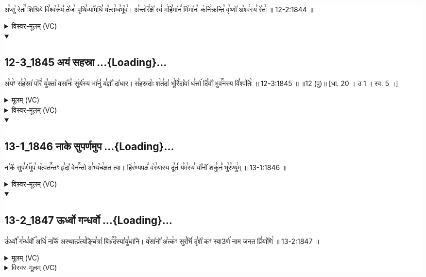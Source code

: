 अ꣣प्सु꣡ रेतः꣢꣯ शिश्रिये वि꣣श्व꣡रू꣢पं꣣ ते꣡जः꣢ पृथि꣣व्या꣢꣫मधि꣣ य꣡त्स꣢म्ब꣣भू꣡व꣢। अ꣣न्त꣡रि꣢क्षे꣣ स्वं꣡ म꣢हि꣣मा꣢नं꣣ मि꣡मा꣢नः꣣ क꣡नि꣢क्रन्ति꣣ वृ꣢ष्णो꣣ अ꣡श्व꣢स्य꣣ रे꣡तः꣢ ॥ 12-2:1844 ॥

<details><summary>विस्वर-मूलम् (VC)</summary></details>
</details>
</div>
<div class="js_include" includetitle="true" newlevelforh1="2" unfilled url="/vedAH_sAma/kauthumam/saMhitA/mUlam/4_uttarArchikaH/9/2/12-3_1845_ayaM_sahasrA.md">
<details open><summary><h2>12-3_1845 अयं सहस्रा ...{Loading}...</h2></summary>

अ꣣य꣢ꣳ स꣣ह꣢स्रा꣣ प꣡रि꣢ यु꣣क्ता꣡ वसा꣢꣯नः꣣ सू꣡र्य꣢स्य भा꣣नुं꣢ य꣣ज्ञो꣡ दा꣢धार। स꣣हस्रदाः꣡ श꣢त꣣दा꣡ भू꣢रि꣣दा꣡वा꣢ ध꣣र्त्ता꣢ दि꣣वो꣡ भुव꣢꣯नस्य वि꣣श्प꣡तिः꣢ ॥ 12-3:1845 ॥ ॥12 (पु)॥ [धा. 20 । उ 1 । स्व. 5 ।]

<details><summary>मूलम् (VC)</summary>

अ꣣य꣢ꣳ स꣣ह꣢स्रा꣣ प꣡रि꣢ यु꣣क्ता꣡ वसा꣢꣯नः꣣ सू꣡र्य꣢स्य भा꣣नुं꣢ य꣣ज्ञो꣡ दा꣢धार । स꣣हस्रदाः꣡ श꣢त꣣दा꣡ भू꣢रि꣣दा꣡वा꣢ ध꣣र्त्ता꣢ दि꣣वो꣡ भुवन꣢꣯स्य वि꣣श्प꣡तिः꣢ ॥१८४५
</details>
<details><summary>विस्वर-मूलम् (VC)</summary>

अयꣳ सहस्रा परि युक्ता वसानः सूर्यस्य भानुं यज्ञो दाधार । सहस्रदाः शतदा भूरिदावा धर्त्ता दिवो भुवनस्य विश्पतिः ॥१८४५
</details>
</details>
</div>
<div class="js_include" includetitle="true" newlevelforh1="2" unfilled url="/vedAH_sAma/kauthumam/saMhitA/mUlam/4_uttarArchikaH/9/2/13-1_1846_nAke_suparNamupa.md">
<details open><summary><h2>13-1_1846 नाके सुपर्णमुप ...{Loading}...</h2></summary>

ना꣡के꣢ सुप꣣र्ण꣢꣫मुप꣣ य꣡त्पत꣢꣯न्तꣳ हृ꣣दा꣡ वेन꣢꣯न्तो अ꣣भ्य꣡च꣢क्षत त्वा। हि꣡र꣢ण्यपक्षं꣣ व꣡रु꣢णस्य दू꣣तं꣢ य꣣म꣢स्य꣣ यो꣡नौ꣢ शकु꣣नं꣡ भु꣢र꣣ण्यु꣢म् ॥ 13-1:1846 ॥

<details><summary>विस्वर-मूलम् (VC)</summary>

नाके सुपर्णमुप यत्पतन्तꣳ हृदा वेनन्तो अभ्यचक्षत त्वा । हिरण्यपक्षं वरुणस्य दूतं यमस्य योनौ शकुनं भुरण्युम् ॥१८४६॥
</details>
</details>
</div>
<div class="js_include" includetitle="true" newlevelforh1="2" unfilled url="/vedAH_sAma/kauthumam/saMhitA/mUlam/4_uttarArchikaH/9/2/13-2_1847_Urdhvo_gandharvo.md">
<details open><summary><h2>13-2_1847 ऊर्ध्वो गन्धर्वो ...{Loading}...</h2></summary>

ऊ꣣र्ध्वो꣡ ग꣢न्ध꣣र्वो꣢꣫ अधि꣣ ना꣡के꣢ अस्थात्प्र꣣त्य꣢ङ्चि꣣त्रा꣡ बिभ्र꣢꣯द꣣स्या꣡यु꣢धानि। व꣡सा꣢नो꣣ अ꣡त्क꣢ꣳ सुर꣣भिं꣢ दृ꣣शे꣢ कꣳ स्वा3र्ण꣡ नाम जनत प्रि꣣या꣡णि꣢ ॥ 13-2:1847 ॥

<details><summary>मूलम् (VC)</summary>

ऊ꣣र्ध्वो꣡ ग꣢न्ध꣣र्वो꣢꣫ अधि꣣ ना꣡के꣢ अस्थात्प्र꣣त्य꣢ङ्चि꣣त्रा꣡ बिभ्र꣢꣯द꣣स्या꣡यु꣢धानि । व꣡सा꣢नो꣣ अ꣡त्क꣢ꣳ सुर꣣भिं꣢ दृ꣣शे꣢ कꣳ स्वा३र्ण꣡ नाम꣢꣯ जनत प्रि꣣या꣡णि꣢ ॥१८४७॥
</details>
<details><summary>विस्वर-मूलम् (VC)</summary>
